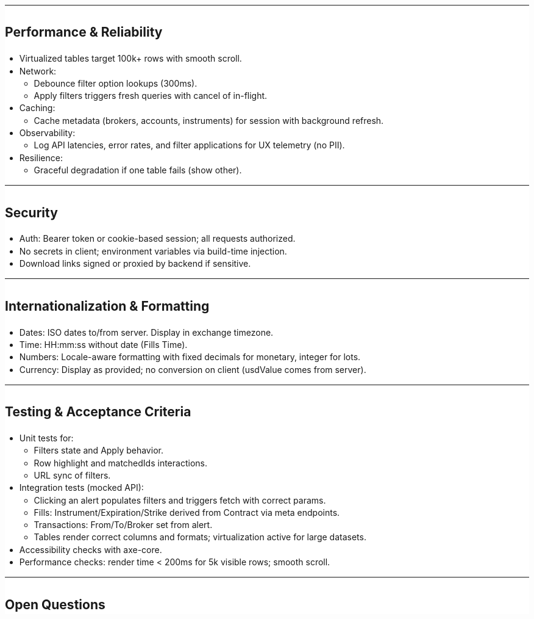 
---

## Performance & Reliability

- Virtualized tables target 100k+ rows with smooth scroll.
- Network:
  - Debounce filter option lookups (300ms).
  - Apply filters triggers fresh queries with cancel of in-flight.
- Caching:
  - Cache metadata (brokers, accounts, instruments) for session with background refresh.
- Observability:
  - Log API latencies, error rates, and filter applications for UX telemetry (no PII).
- Resilience:
  - Graceful degradation if one table fails (show other).

---

## Security

- Auth: Bearer token or cookie-based session; all requests authorized.
- No secrets in client; environment variables via build-time injection.
- Download links signed or proxied by backend if sensitive.

---

## Internationalization & Formatting

- Dates: ISO dates to/from server. Display in exchange timezone.
- Time: HH:mm:ss without date (Fills Time).
- Numbers: Locale-aware formatting with fixed decimals for monetary, integer for lots.
- Currency: Display as provided; no conversion on client (usdValue comes from server).

---

## Testing & Acceptance Criteria

- Unit tests for:
  - Filters state and Apply behavior.
  - Row highlight and matchedIds interactions.
  - URL sync of filters.
- Integration tests (mocked API):
  - Clicking an alert populates filters and triggers fetch with correct params.
  - Fills: Instrument/Expiration/Strike derived from Contract via meta endpoints.
  - Transactions: From/To/Broker set from alert.
  - Tables render correct columns and formats; virtualization active for large datasets.
- Accessibility checks with axe-core.
- Performance checks: render time < 200ms for 5k visible rows; smooth scroll.

---

## Open Questions
